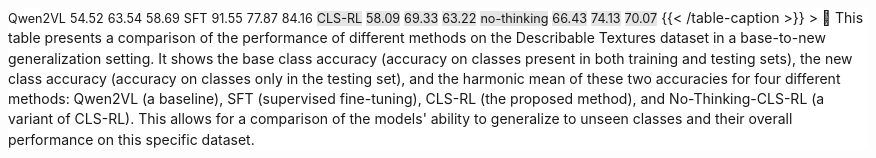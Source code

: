 <th class="ltx_td ltx_align_left ltx_th ltx_th_row ltx_border_t" id="S4.T1.st5.4.2.1.1" style="padding-left:3.0pt;padding-right:3.0pt;"><span class="ltx_text" id="S4.T1.st5.4.2.1.1.1" style="font-size:90%;">Qwen2VL</span></th>
<td class="ltx_td ltx_align_center ltx_border_t" id="S4.T1.st5.4.2.1.2" style="padding-left:3.0pt;padding-right:3.0pt;"><span class="ltx_text" id="S4.T1.st5.4.2.1.2.1" style="font-size:90%;">54.52</span></td>
<td class="ltx_td ltx_align_center ltx_border_r ltx_border_t" id="S4.T1.st5.4.2.1.3" style="padding-left:3.0pt;padding-right:3.0pt;"><span class="ltx_text" id="S4.T1.st5.4.2.1.3.1" style="font-size:90%;">63.54</span></td>
<td class="ltx_td ltx_align_center ltx_border_t" id="S4.T1.st5.4.2.1.4" style="padding-left:3.0pt;padding-right:3.0pt;"><span class="ltx_text" id="S4.T1.st5.4.2.1.4.1" style="font-size:90%;">58.69</span></td>
</tr>
<tr class="ltx_tr" id="S4.T1.st5.4.3.2">
<th class="ltx_td ltx_align_left ltx_th ltx_th_row" id="S4.T1.st5.4.3.2.1" style="padding-left:3.0pt;padding-right:3.0pt;"><span class="ltx_text" id="S4.T1.st5.4.3.2.1.1" style="font-size:90%;">SFT</span></th>
<td class="ltx_td ltx_align_center" id="S4.T1.st5.4.3.2.2" style="padding-left:3.0pt;padding-right:3.0pt;"><span class="ltx_text ltx_font_bold" id="S4.T1.st5.4.3.2.2.1" style="font-size:90%;">91.55</span></td>
<td class="ltx_td ltx_align_center ltx_border_r" id="S4.T1.st5.4.3.2.3" style="padding-left:3.0pt;padding-right:3.0pt;"><span class="ltx_text ltx_font_bold" id="S4.T1.st5.4.3.2.3.1" style="font-size:90%;">77.87</span></td>
<td class="ltx_td ltx_align_center" id="S4.T1.st5.4.3.2.4" style="padding-left:3.0pt;padding-right:3.0pt;"><span class="ltx_text ltx_font_bold" id="S4.T1.st5.4.3.2.4.1" style="font-size:90%;">84.16</span></td>
</tr>
<tr class="ltx_tr" id="S4.T1.st5.4.4.3" style="background-color:#E5E5E5;">
<th class="ltx_td ltx_align_left ltx_th ltx_th_row" id="S4.T1.st5.4.4.3.1" style="padding-left:3.0pt;padding-right:3.0pt;"><span class="ltx_text" id="S4.T1.st5.4.4.3.1.1" style="font-size:90%;background-color:#E5E5E5;">CLS-RL</span></th>
<td class="ltx_td ltx_align_center" id="S4.T1.st5.4.4.3.2" style="padding-left:3.0pt;padding-right:3.0pt;"><span class="ltx_text" id="S4.T1.st5.4.4.3.2.1" style="font-size:90%;background-color:#E5E5E5;">58.09</span></td>
<td class="ltx_td ltx_align_center ltx_border_r" id="S4.T1.st5.4.4.3.3" style="padding-left:3.0pt;padding-right:3.0pt;"><span class="ltx_text" id="S4.T1.st5.4.4.3.3.1" style="font-size:90%;background-color:#E5E5E5;">69.33</span></td>
<td class="ltx_td ltx_align_center" id="S4.T1.st5.4.4.3.4" style="padding-left:3.0pt;padding-right:3.0pt;"><span class="ltx_text" id="S4.T1.st5.4.4.3.4.1" style="font-size:90%;background-color:#E5E5E5;">63.22</span></td>
</tr>
<tr class="ltx_tr" id="S4.T1.st5.4.5.4" style="background-color:#E5E5E5;">
<th class="ltx_td ltx_align_left ltx_th ltx_th_row ltx_border_bb" id="S4.T1.st5.4.5.4.1" style="padding-left:3.0pt;padding-right:3.0pt;"><span class="ltx_text" id="S4.T1.st5.4.5.4.1.1" style="font-size:90%;background-color:#E5E5E5;">no-thinking</span></th>
<td class="ltx_td ltx_align_center ltx_border_bb" id="S4.T1.st5.4.5.4.2" style="padding-left:3.0pt;padding-right:3.0pt;"><span class="ltx_text" id="S4.T1.st5.4.5.4.2.1" style="font-size:90%;background-color:#E5E5E5;">66.43</span></td>
<td class="ltx_td ltx_align_center ltx_border_bb ltx_border_r" id="S4.T1.st5.4.5.4.3" style="padding-left:3.0pt;padding-right:3.0pt;"><span class="ltx_text" id="S4.T1.st5.4.5.4.3.1" style="font-size:90%;background-color:#E5E5E5;">74.13</span></td>
<td class="ltx_td ltx_align_center ltx_border_bb" id="S4.T1.st5.4.5.4.4" style="padding-left:3.0pt;padding-right:3.0pt;"><span class="ltx_text" id="S4.T1.st5.4.5.4.4.1" style="font-size:90%;background-color:#E5E5E5;">70.07</span></td>
</tr>
</tbody>
</table>{{< /table-caption >}}
> 🔼 This table presents a comparison of the performance of different methods on the Describable Textures dataset in a base-to-new generalization setting. It shows the base class accuracy (accuracy on classes present in both training and testing sets), the new class accuracy (accuracy on classes only in the testing set), and the harmonic mean of these two accuracies for four different methods: Qwen2VL (a baseline), SFT (supervised fine-tuning), CLS-RL (the proposed method), and No-Thinking-CLS-RL (a variant of CLS-RL).  This allows for a comparison of the models' ability to generalize to unseen classes and their overall performance on this specific dataset.